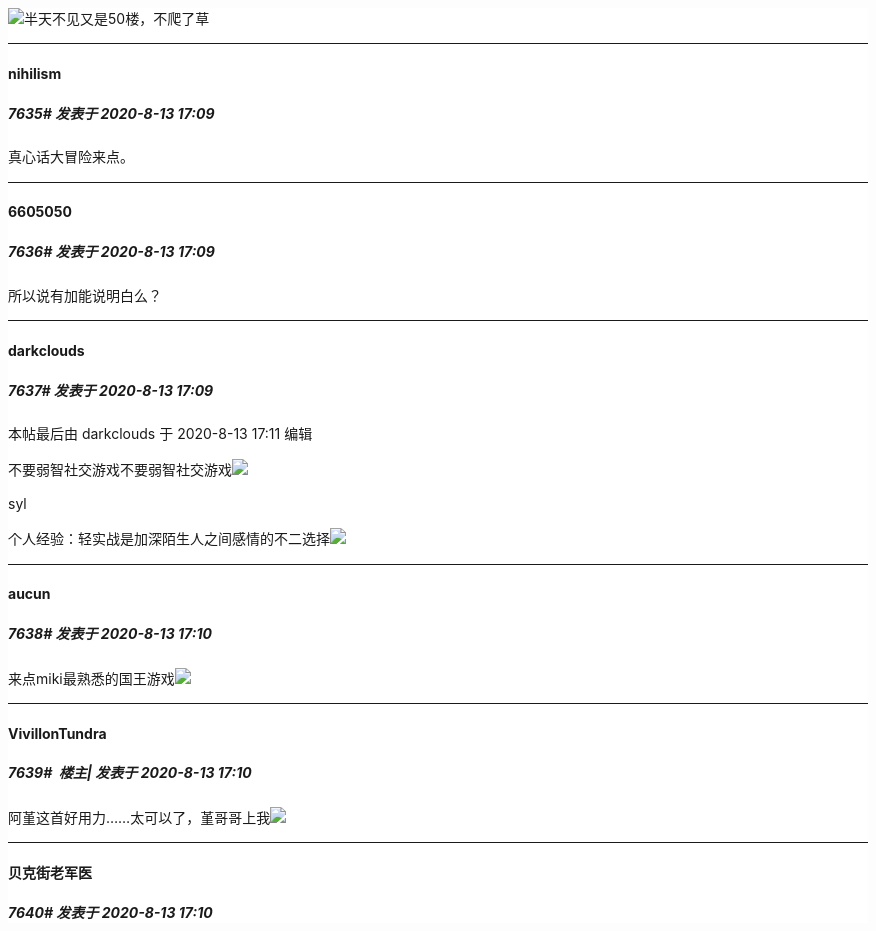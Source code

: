
<img src="https://static.saraba1st.com/image/smiley/face2017/125.png" referrerpolicy="no-referrer">半天不见又是50楼，不爬了草


*****

####  nihilism  
##### 7635#       发表于 2020-8-13 17:09


真心话大冒险来点。


*****

####  6605050  
##### 7636#       发表于 2020-8-13 17:09


所以说有加能说明白么？


*****

####  darkclouds  
##### 7637#       发表于 2020-8-13 17:09


 本帖最后由 darkclouds 于 2020-8-13 17:11 编辑 

不要弱智社交游戏不要弱智社交游戏<img src="https://static.saraba1st.com/image/smiley/face2017/211.gif" referrerpolicy="no-referrer">

syl

个人经验：轻实战是加深陌生人之间感情的不二选择<img src="https://static.saraba1st.com/image/smiley/face2017/067.png" referrerpolicy="no-referrer"> 


*****

####  aucun  
##### 7638#       发表于 2020-8-13 17:10


来点miki最熟悉的国王游戏<img src="https://static.saraba1st.com/image/smiley/face2017/066.png" referrerpolicy="no-referrer">


*****

####  VivillonTundra  
##### 7639#         楼主| 发表于 2020-8-13 17:10


阿堇这首好用力……太可以了，堇哥哥上我<img src="https://static.saraba1st.com/image/smiley/face2017/075.png" referrerpolicy="no-referrer">


*****

####  贝克街老军医  
##### 7640#       发表于 2020-8-13 17:10
